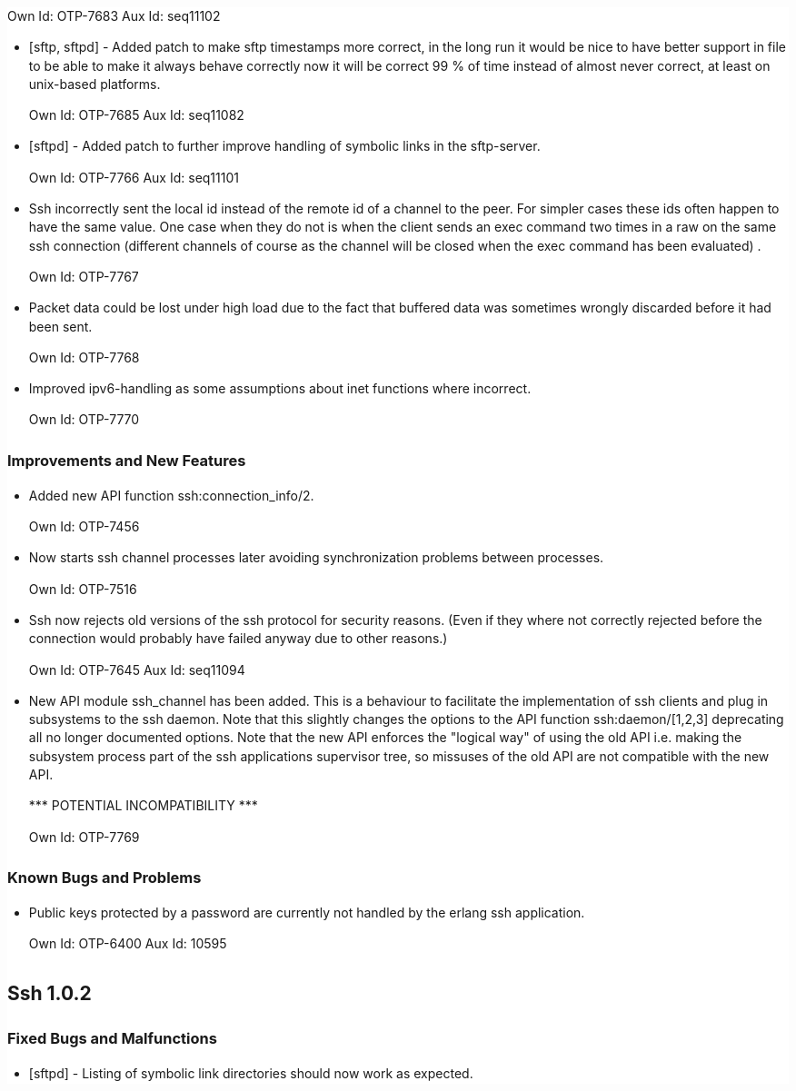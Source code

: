   Own Id: OTP-7683 Aux Id: seq11102
* \[sftp, sftpd] - Added patch to make sftp timestamps more correct, in the long run it would be nice to have better support in file to be able to make it always behave correctly now it will be correct 99 % of time instead of almost never correct, at least on unix-based platforms.

  Own Id: OTP-7685 Aux Id: seq11082
* \[sftpd] - Added patch to further improve handling of symbolic links in the sftp-server.

  Own Id: OTP-7766 Aux Id: seq11101
* Ssh incorrectly sent the local id instead of the remote id of a channel to the peer. For simpler cases these ids often happen to have the same value. One case when they do not is when the client sends an exec command two times in a raw on the same ssh connection (different channels of course as the channel will be closed when the exec command has been evaluated) .

  Own Id: OTP-7767
* Packet data could be lost under high load due to the fact that buffered data was sometimes wrongly discarded before it had been sent.

  Own Id: OTP-7768
* Improved ipv6-handling as some assumptions about inet functions where incorrect.

  Own Id: OTP-7770

### Improvements and New Features

* Added new API function ssh:connection_info/2.

  Own Id: OTP-7456
* Now starts ssh channel processes later avoiding synchronization problems between processes.

  Own Id: OTP-7516
* Ssh now rejects old versions of the ssh protocol for security reasons. (Even if they where not correctly rejected before the connection would probably have failed anyway due to other reasons.)

  Own Id: OTP-7645 Aux Id: seq11094
* New API module ssh_channel has been added. This is a behaviour to facilitate the implementation of ssh clients and plug in subsystems to the ssh daemon. Note that this slightly changes the options to the API function ssh:daemon/\[1,2,3] deprecating all no longer documented options. Note that the new API enforces the "logical way" of using the old API i.e. making the subsystem process part of the ssh applications supervisor tree, so missuses of the old API are not compatible with the new API.

  \*** POTENTIAL INCOMPATIBILITY ***

  Own Id: OTP-7769

### Known Bugs and Problems

* Public keys protected by a password are currently not handled by the erlang ssh application.

  Own Id: OTP-6400 Aux Id: 10595

## Ssh 1.0.2

### Fixed Bugs and Malfunctions

* \[sftpd] - Listing of symbolic link directories should now work as expected.
